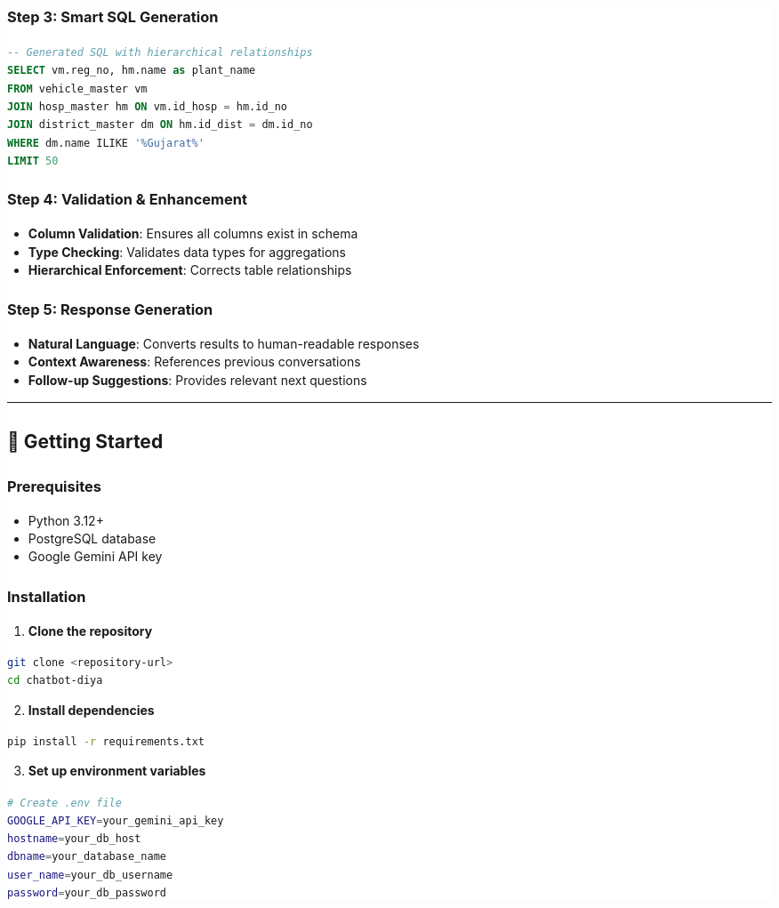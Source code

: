 ### Step 3: Smart SQL Generation
```sql
-- Generated SQL with hierarchical relationships
SELECT vm.reg_no, hm.name as plant_name
FROM vehicle_master vm 
JOIN hosp_master hm ON vm.id_hosp = hm.id_no 
JOIN district_master dm ON hm.id_dist = dm.id_no 
WHERE dm.name ILIKE '%Gujarat%'
LIMIT 50
```

### Step 4: Validation & Enhancement
- **Column Validation**: Ensures all columns exist in schema
- **Type Checking**: Validates data types for aggregations
- **Hierarchical Enforcement**: Corrects table relationships

### Step 5: Response Generation
- **Natural Language**: Converts results to human-readable responses
- **Context Awareness**: References previous conversations
- **Follow-up Suggestions**: Provides relevant next questions

---

## 🚀 Getting Started

### Prerequisites
- Python 3.12+
- PostgreSQL database
- Google Gemini API key

### Installation

1. **Clone the repository**
```bash
git clone <repository-url>
cd chatbot-diya
```

2. **Install dependencies**
```bash
pip install -r requirements.txt
```

3. **Set up environment variables**
```bash
# Create .env file
GOOGLE_API_KEY=your_gemini_api_key
hostname=your_db_host
dbname=your_database_name
user_name=your_db_username
password=your_db_password
```

